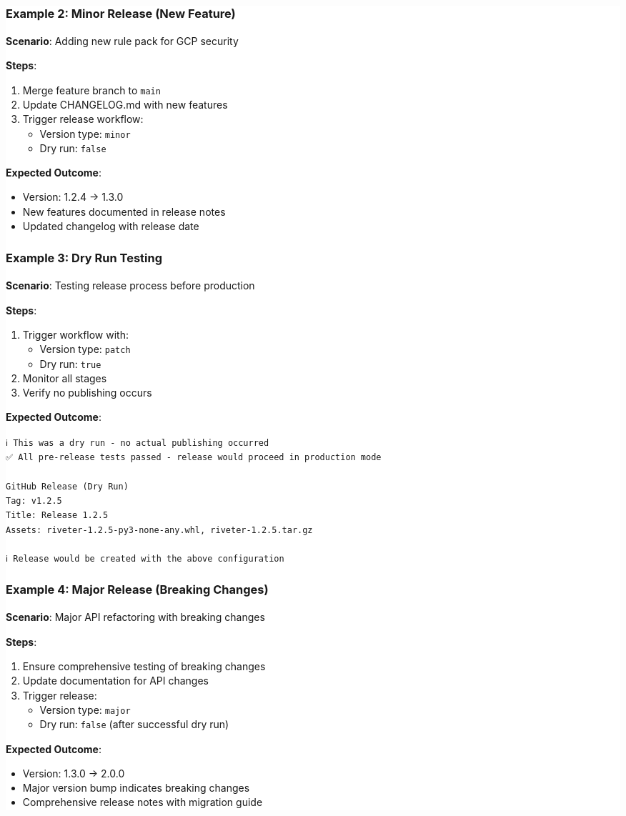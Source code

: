 ### Example 2: Minor Release (New Feature)

**Scenario**: Adding new rule pack for GCP security

**Steps**:
1. Merge feature branch to `main`
2. Update CHANGELOG.md with new features
3. Trigger release workflow:
   - Version type: `minor`
   - Dry run: `false`

**Expected Outcome**:
- Version: 1.2.4 → 1.3.0
- New features documented in release notes
- Updated changelog with release date

### Example 3: Dry Run Testing

**Scenario**: Testing release process before production

**Steps**:
1. Trigger workflow with:
   - Version type: `patch`
   - Dry run: `true`
2. Monitor all stages
3. Verify no publishing occurs

**Expected Outcome**:
```
ℹ️ This was a dry run - no actual publishing occurred
✅ All pre-release tests passed - release would proceed in production mode

GitHub Release (Dry Run)
Tag: v1.2.5
Title: Release 1.2.5
Assets: riveter-1.2.5-py3-none-any.whl, riveter-1.2.5.tar.gz

ℹ️ Release would be created with the above configuration
```

### Example 4: Major Release (Breaking Changes)

**Scenario**: Major API refactoring with breaking changes

**Steps**:
1. Ensure comprehensive testing of breaking changes
2. Update documentation for API changes
3. Trigger release:
   - Version type: `major`
   - Dry run: `false` (after successful dry run)

**Expected Outcome**:
- Version: 1.3.0 → 2.0.0
- Major version bump indicates breaking changes
- Comprehensive release notes with migration guide
